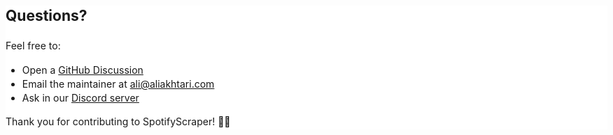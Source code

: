 ## Questions?

Feel free to:
- Open a [GitHub Discussion](https://github.com/AliAkhtari78/SpotifyScraper/discussions)
- Email the maintainer at [ali@aliakhtari.com](mailto:ali@aliakhtari.com)
- Ask in our [Discord server](https://discord.gg/spotifyscraper)

Thank you for contributing to SpotifyScraper! 🎵✨